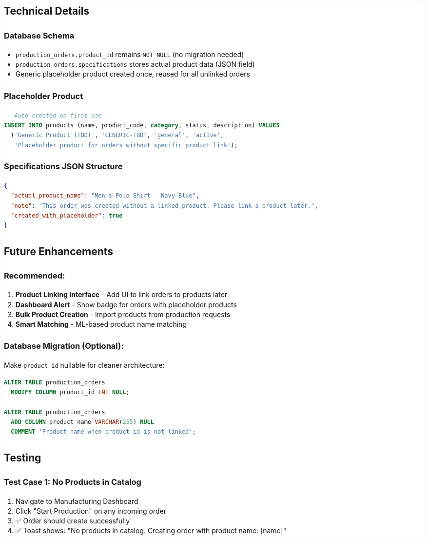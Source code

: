 ## **Technical Details**

### **Database Schema**
- `production_orders.product_id` remains `NOT NULL` (no migration needed)
- `production_orders.specifications` stores actual product data (JSON field)
- Generic placeholder product created once, reused for all unlinked orders

### **Placeholder Product**
```sql
-- Auto-created on first use
INSERT INTO products (name, product_code, category, status, description) VALUES
  ('Generic Product (TBD)', 'GENERIC-TBD', 'general', 'active', 
   'Placeholder product for orders without specific product link');
```

### **Specifications JSON Structure**
```json
{
  "actual_product_name": "Men's Polo Shirt - Navy Blue",
  "note": "This order was created without a linked product. Please link a product later.",
  "created_with_placeholder": true
}
```

## **Future Enhancements**

### **Recommended:**
1. **Product Linking Interface** - Add UI to link orders to products later
2. **Dashboard Alert** - Show badge for orders with placeholder products
3. **Bulk Product Creation** - Import products from production requests
4. **Smart Matching** - ML-based product name matching

### **Database Migration (Optional):**
Make `product_id` nullable for cleaner architecture:
```sql
ALTER TABLE production_orders 
  MODIFY COLUMN product_id INT NULL;

ALTER TABLE production_orders 
  ADD COLUMN product_name VARCHAR(255) NULL 
  COMMENT 'Product name when product_id is not linked';
```

## **Testing**

### **Test Case 1: No Products in Catalog**
1. Navigate to Manufacturing Dashboard
2. Click "Start Production" on any incoming order
3. ✅ Order should create successfully
4. ✅ Toast shows: "No products in catalog. Creating order with product name: [name]"
